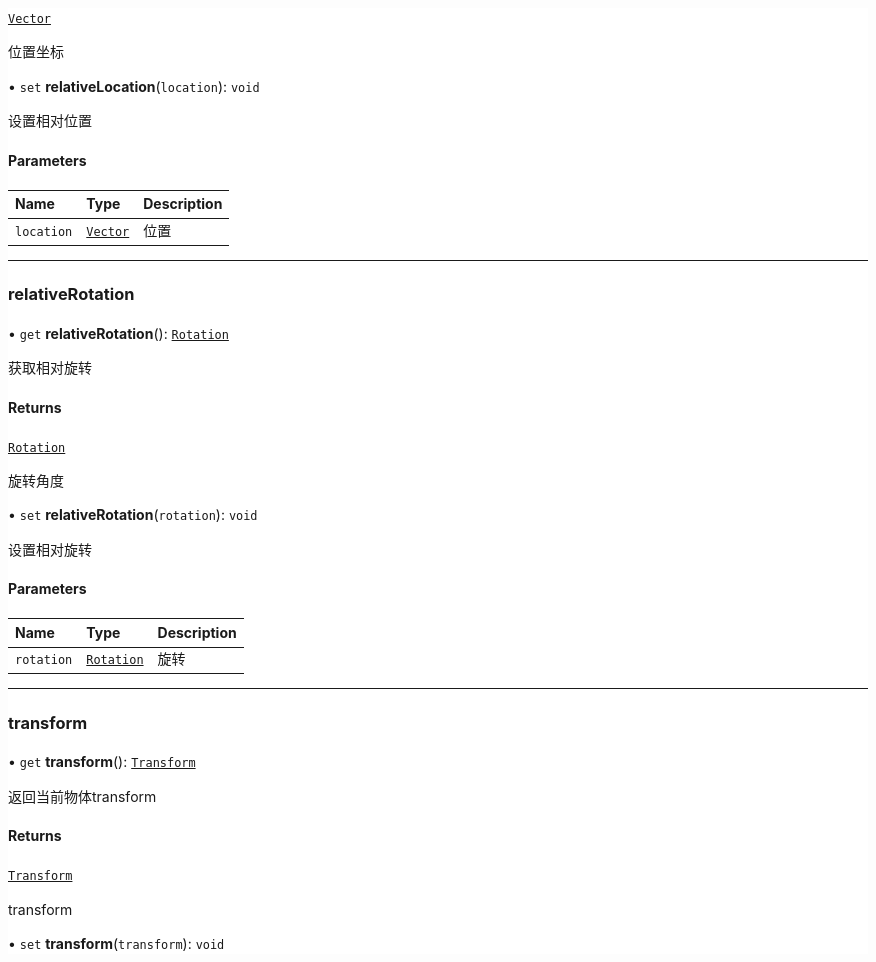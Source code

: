 [`Vector`](mw.Vector.md)

位置坐标

• `set` **relativeLocation**(`location`): `void` 

设置相对位置


#### Parameters

| Name | Type | Description |
| :------ | :------ | :------ |
| `location` | [`Vector`](mw.Vector.md) | 位置 |


___

### relativeRotation <Score text="relativeRotation" /> 

• `get` **relativeRotation**(): [`Rotation`](mw.Rotation.md) 

获取相对旋转


#### Returns

[`Rotation`](mw.Rotation.md)

旋转角度

• `set` **relativeRotation**(`rotation`): `void` 

设置相对旋转


#### Parameters

| Name | Type | Description |
| :------ | :------ | :------ |
| `rotation` | [`Rotation`](mw.Rotation.md) | 旋转 |


___

### transform <Score text="transform" /> 

• `get` **transform**(): [`Transform`](mw.Transform.md) 

返回当前物体transform


#### Returns

[`Transform`](mw.Transform.md)

transform

• `set` **transform**(`transform`): `void` 
